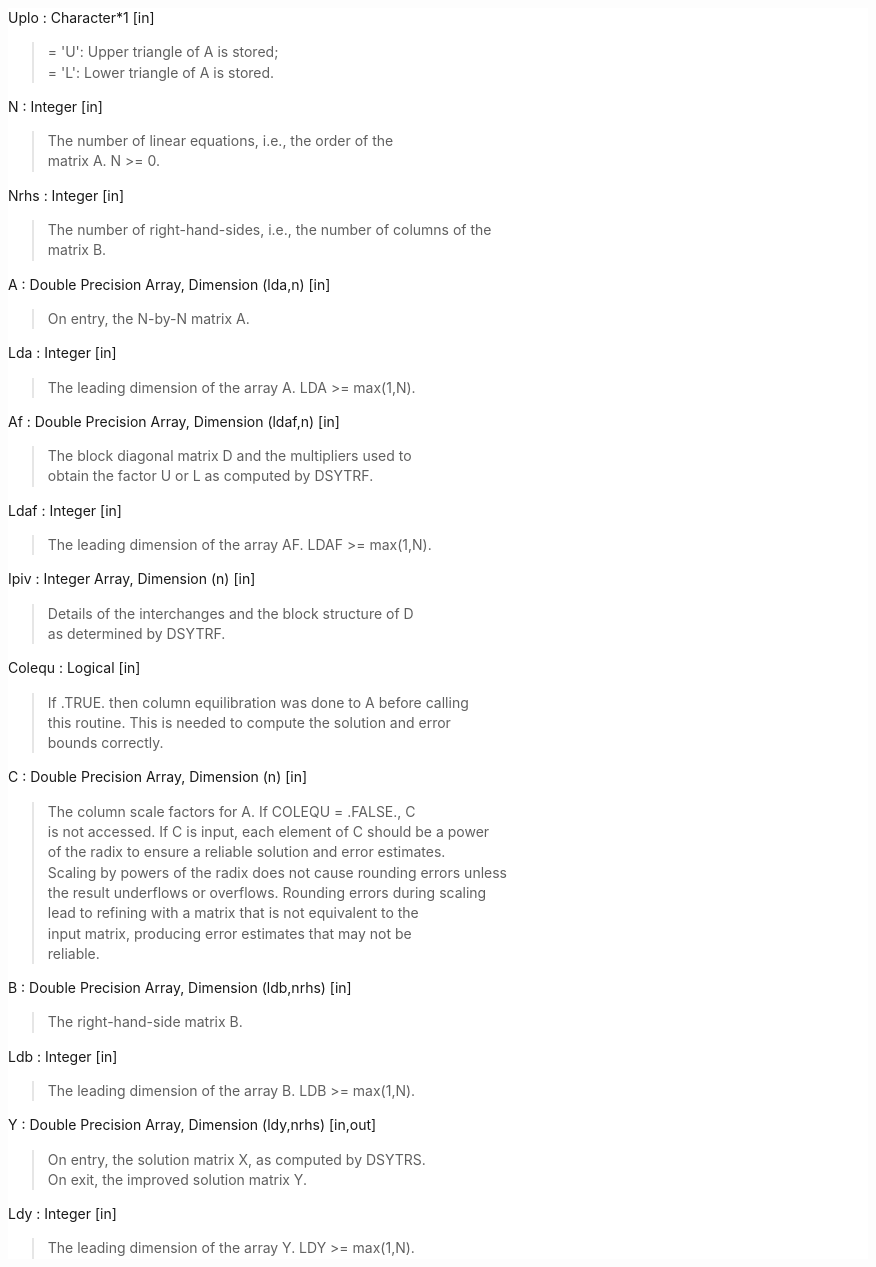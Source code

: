 Uplo : Character*1 [in]  
> = 'U':  Upper triangle of A is stored;  
> = 'L':  Lower triangle of A is stored.  
  
N : Integer [in]  
> The number of linear equations, i.e., the order of the  
> matrix A.  N >= 0.  
  
Nrhs : Integer [in]  
> The number of right-hand-sides, i.e., the number of columns of the  
> matrix B.  
  
A : Double Precision Array, Dimension (lda,n) [in]  
> On entry, the N-by-N matrix A.  
  
Lda : Integer [in]  
> The leading dimension of the array A.  LDA >= max(1,N).  
  
Af : Double Precision Array, Dimension (ldaf,n) [in]  
> The block diagonal matrix D and the multipliers used to  
> obtain the factor U or L as computed by DSYTRF.  
  
Ldaf : Integer [in]  
> The leading dimension of the array AF.  LDAF >= max(1,N).  
  
Ipiv : Integer Array, Dimension (n) [in]  
> Details of the interchanges and the block structure of D  
> as determined by DSYTRF.  
  
Colequ : Logical [in]  
> If .TRUE. then column equilibration was done to A before calling  
> this routine. This is needed to compute the solution and error  
> bounds correctly.  
  
C : Double Precision Array, Dimension (n) [in]  
> The column scale factors for A. If COLEQU = .FALSE., C  
> is not accessed. If C is input, each element of C should be a power  
> of the radix to ensure a reliable solution and error estimates.  
> Scaling by powers of the radix does not cause rounding errors unless  
> the result underflows or overflows. Rounding errors during scaling  
> lead to refining with a matrix that is not equivalent to the  
> input matrix, producing error estimates that may not be  
> reliable.  
  
B : Double Precision Array, Dimension (ldb,nrhs) [in]  
> The right-hand-side matrix B.  
  
Ldb : Integer [in]  
> The leading dimension of the array B.  LDB >= max(1,N).  
  
Y : Double Precision Array, Dimension (ldy,nrhs) [in,out]  
> On entry, the solution matrix X, as computed by DSYTRS.  
> On exit, the improved solution matrix Y.  
  
Ldy : Integer [in]  
> The leading dimension of the array Y.  LDY >= max(1,N).  
  